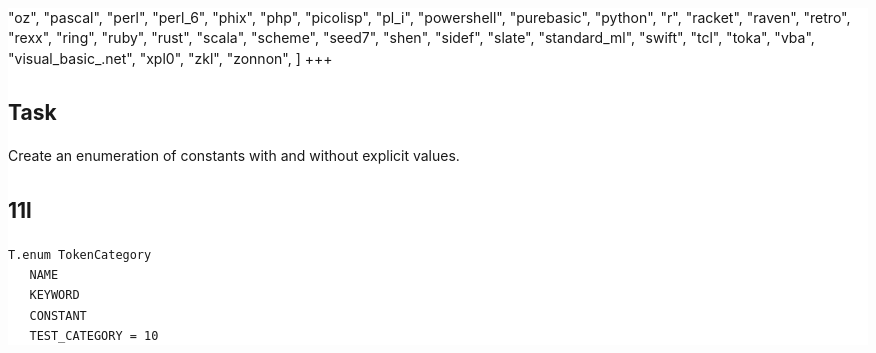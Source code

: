   "oz",
  "pascal",
  "perl",
  "perl_6",
  "phix",
  "php",
  "picolisp",
  "pl_i",
  "powershell",
  "purebasic",
  "python",
  "r",
  "racket",
  "raven",
  "retro",
  "rexx",
  "ring",
  "ruby",
  "rust",
  "scala",
  "scheme",
  "seed7",
  "shen",
  "sidef",
  "slate",
  "standard_ml",
  "swift",
  "tcl",
  "toka",
  "vba",
  "visual_basic_.net",
  "xpl0",
  "zkl",
  "zonnon",
]
+++

## Task

Create an enumeration of constants with and without explicit values.





## 11l


```11l
T.enum TokenCategory
   NAME
   KEYWORD
   CONSTANT
   TEST_CATEGORY = 10
```

